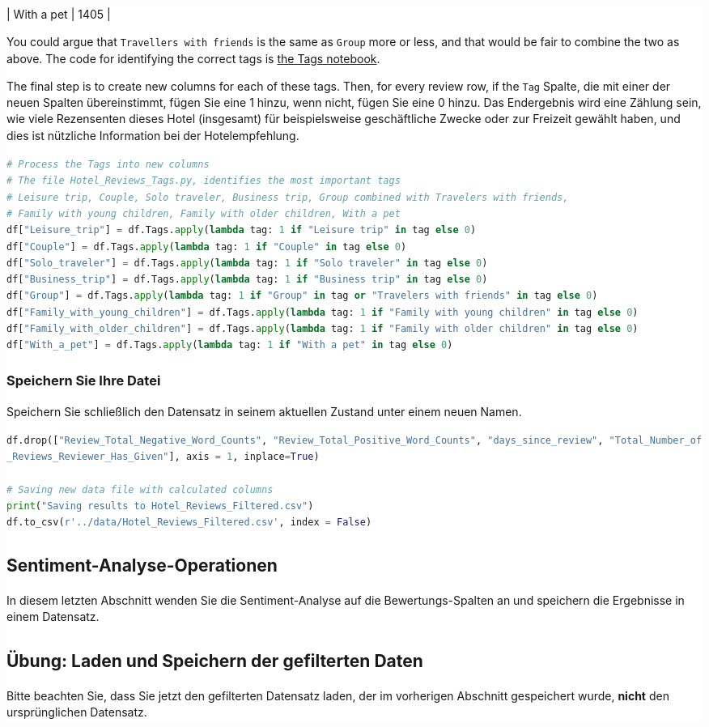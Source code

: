 | With a  pet                                   | 1405   |

You could argue that `Travellers with friends` is the same as `Group` more or less, and that would be fair to combine the two as above. The code for identifying the correct tags is [the Tags notebook](https://github.com/microsoft/ML-For-Beginners/blob/main/6-NLP/5-Hotel-Reviews-2/solution/1-notebook.ipynb).

The final step is to create new columns for each of these tags. Then, for every review row, if the `Tag` Spalte, die mit einer der neuen Spalten übereinstimmt, fügen Sie eine 1 hinzu, wenn nicht, fügen Sie eine 0 hinzu. Das Endergebnis wird eine Zählung sein, wie viele Rezensenten dieses Hotel (insgesamt) für beispielsweise geschäftliche Zwecke oder zur Freizeit gewählt haben, und dies ist nützliche Information bei der Hotelempfehlung.

```python
# Process the Tags into new columns
# The file Hotel_Reviews_Tags.py, identifies the most important tags
# Leisure trip, Couple, Solo traveler, Business trip, Group combined with Travelers with friends, 
# Family with young children, Family with older children, With a pet
df["Leisure_trip"] = df.Tags.apply(lambda tag: 1 if "Leisure trip" in tag else 0)
df["Couple"] = df.Tags.apply(lambda tag: 1 if "Couple" in tag else 0)
df["Solo_traveler"] = df.Tags.apply(lambda tag: 1 if "Solo traveler" in tag else 0)
df["Business_trip"] = df.Tags.apply(lambda tag: 1 if "Business trip" in tag else 0)
df["Group"] = df.Tags.apply(lambda tag: 1 if "Group" in tag or "Travelers with friends" in tag else 0)
df["Family_with_young_children"] = df.Tags.apply(lambda tag: 1 if "Family with young children" in tag else 0)
df["Family_with_older_children"] = df.Tags.apply(lambda tag: 1 if "Family with older children" in tag else 0)
df["With_a_pet"] = df.Tags.apply(lambda tag: 1 if "With a pet" in tag else 0)

```

### Speichern Sie Ihre Datei

Speichern Sie schließlich den Datensatz in seinem aktuellen Zustand unter einem neuen Namen.

```python
df.drop(["Review_Total_Negative_Word_Counts", "Review_Total_Positive_Word_Counts", "days_since_review", "Total_Number_of_Reviews_Reviewer_Has_Given"], axis = 1, inplace=True)

# Saving new data file with calculated columns
print("Saving results to Hotel_Reviews_Filtered.csv")
df.to_csv(r'../data/Hotel_Reviews_Filtered.csv', index = False)
```

## Sentiment-Analyse-Operationen

In diesem letzten Abschnitt wenden Sie die Sentiment-Analyse auf die Bewertungs-Spalten an und speichern die Ergebnisse in einem Datensatz.

## Übung: Laden und Speichern der gefilterten Daten

Bitte beachten Sie, dass Sie jetzt den gefilterten Datensatz laden, der im vorherigen Abschnitt gespeichert wurde, **nicht** den ursprünglichen Datensatz.
